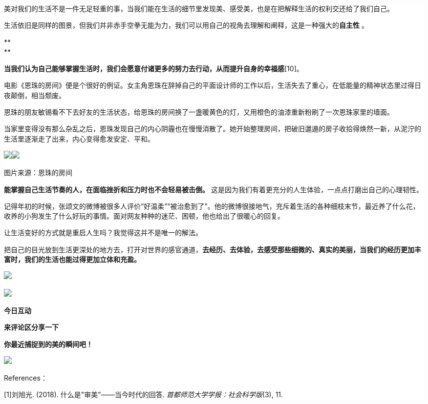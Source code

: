 
美对我们的生活不是一件无足轻重的事，当我们能在生活的细节里发现美、感受美，也是在把解释生活的权利交还给了我们自己。

  

生活依旧是同样的图景，但我们并非赤手空拳无能为力，我们可以用自己的视角去理解和阐释，这是一种强大的**自主性** 。

**  
**

**当我们认为自己能够掌握生活时，我们会愿意付诸更多的努力去行动，从而提升自身的幸福感**[10]。

  

电影《恩珠的房间》便是个很好的例证。女主角恩珠在辞掉自己的平面设计师的工作以后，生活失去了重心，在低能量的精神状态里过得日夜颠倒，相当颓废。

  

恩珠的朋友敏锡看不下去好友的生活状态，给恩珠的房间换了一盏暖黄色的灯，又用橙色的油漆重新粉刷了一次恩珠家里的墙面。

  

当家里变得没有那么杂乱之后，恩珠发现自己的内心阴霾也在慢慢消散了。她开始整理房间，把破旧邋遢的房子收拾得焕然一新，从泥泞的生活里逐渐走了出来，内心变得愈发安定、平和。

  

![](https://mmbiz.qpic.cn/sz_mmbiz_png/Mz0ovPEFMRLV7VAbRSy1iaBJV6CL4ziaLMFW9j9orvePYk6uDhQVrVNS1YkwNvYclmpAxetYG6DO8kdESKED5RfA/640?wx_fmt=png&from;=appmsg)![](https://mmbiz.qpic.cn/sz_mmbiz_png/Mz0ovPEFMRLV7VAbRSy1iaBJV6CL4ziaLMLQib897Rno4rV93tk5EGZqGpXzGmCWIYhGfHgJfK0oXR3cCA59xYfJA/640?wx_fmt=png&from;=appmsg)

图片来源：恩珠的房间

  

**能掌握自己生活节奏的人，在面临挫折和压力时也不会轻易被击倒。** 这是因为我们有着更充分的人生体验，一点点打磨出自己的心理韧性。

  

记得年初的时候，张颂文的微博被很多人评价“好温柔”“被治愈到了”。他的微博很接地气，充斥着生活的各种细枝末节，最近养了什么花，收养的小狗发生了什么好玩的事情。面对网友种种的迷茫、困顿，他也给出了很暖心的回复。

  

让生活变好的方式就是重启人生吗？我觉得这并不是唯一的解法。

  

把自己的目光放到生活更深处的地方去，打开对世界的感官通道，**去经历、去体验，去感受那些细微的、真实的美丽，当我们的经历更加丰富时，我们的生活也能过得更加立体和充盈。**

  

![](https://mmbiz.qpic.cn/sz_mmbiz_png/Mz0ovPEFMRLV7VAbRSy1iaBJV6CL4ziaLMvzEEl4qG85vnx0D5MExO2kibKZkKqlkEGNoLTnPVoM5D2qCWfrWhfUw/640?wx_fmt=png&from;=appmsg)

  

![](https://mmbiz.qpic.cn/sz_mmbiz_jpg/Mz0ovPEFMRLV7VAbRSy1iaBJV6CL4ziaLM6r0bZdLiaIZrLHePZaicMiaDxxBzoKHticqKhEnMfkIsXOjAHOaeRoAANw/640?wx_fmt=jpeg&from;=appmsg)

**今日互动**

  

**来评论区分享一下**

**你最近捕捉到的美的瞬间吧！**

![](https://mmbiz.qpic.cn/sz_mmbiz_png/Mz0ovPEFMRLV7VAbRSy1iaBJV6CL4ziaLMBLPQRv2sxoJt3htUiaicQVx730a5fU3tqfCic4pnnoXWWg27kQwDAkmAQ/640?wx_fmt=png&from;=appmsg)

  

References：  

[1]刘旭光. (2018). 什么是"审美"——当今时代的回答. _首都师范大学学报：社会科学版_(3), 11.
